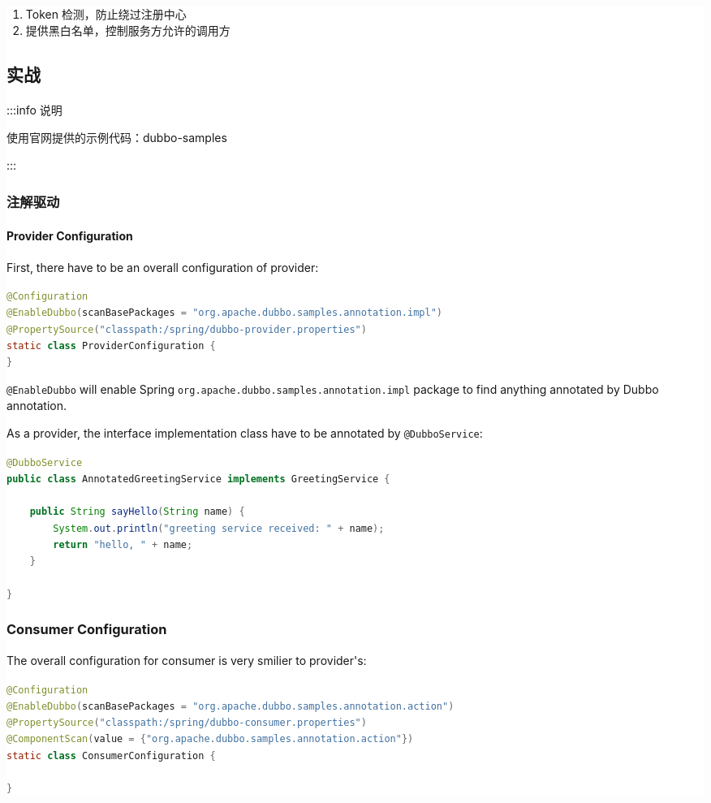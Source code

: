 1. Token 检测，防止绕过注册中心
2. 提供黑白名单，控制服务方允许的调用方





## 实战

:::info 说明

使用官网提供的示例代码：dubbo-samples

:::



### 注解驱动

#### Provider Configuration

First, there have to be an overall configuration of provider:

```Java
@Configuration
@EnableDubbo(scanBasePackages = "org.apache.dubbo.samples.annotation.impl")
@PropertySource("classpath:/spring/dubbo-provider.properties")
static class ProviderConfiguration {
}
```

`@EnableDubbo` will enable Spring `org.apache.dubbo.samples.annotation.impl` package to find anything annotated by Dubbo annotation.

As a provider, the interface implementation class have to be annotated by `@DubboService`:

```Java
@DubboService
public class AnnotatedGreetingService implements GreetingService {

    public String sayHello(String name) {
        System.out.println("greeting service received: " + name);
        return "hello, " + name;
    }

}
```



### Consumer Configuration

The overall configuration for consumer is very smilier to provider's:

```Java
@Configuration
@EnableDubbo(scanBasePackages = "org.apache.dubbo.samples.annotation.action")
@PropertySource("classpath:/spring/dubbo-consumer.properties")
@ComponentScan(value = {"org.apache.dubbo.samples.annotation.action"})
static class ConsumerConfiguration {

}
```
